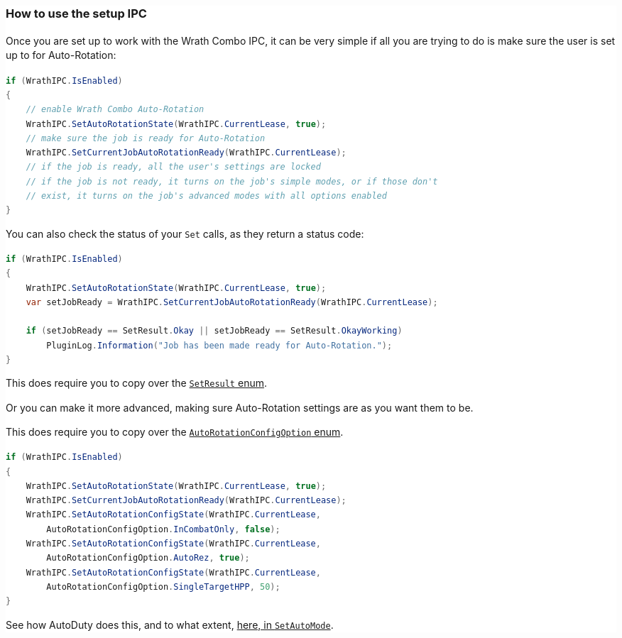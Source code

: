 ### How to use the setup IPC

Once you are set up to work with the Wrath Combo IPC, it can be very simple if all
you are trying to do is make sure the user is set up to for Auto-Rotation:

```csharp
if (WrathIPC.IsEnabled)
{
    // enable Wrath Combo Auto-Rotation
    WrathIPC.SetAutoRotationState(WrathIPC.CurrentLease, true);
    // make sure the job is ready for Auto-Rotation
    WrathIPC.SetCurrentJobAutoRotationReady(WrathIPC.CurrentLease);
    // if the job is ready, all the user's settings are locked
    // if the job is not ready, it turns on the job's simple modes, or if those don't
    // exist, it turns on the job's advanced modes with all options enabled
}
```

You can also check the status of your `Set` calls, as they return a status code:

```csharp
if (WrathIPC.IsEnabled)
{
    WrathIPC.SetAutoRotationState(WrathIPC.CurrentLease, true);
    var setJobReady = WrathIPC.SetCurrentJobAutoRotationReady(WrathIPC.CurrentLease);
    
    if (setJobReady == SetResult.Okay || setJobReady == SetResult.OkayWorking)
        PluginLog.Information("Job has been made ready for Auto-Rotation.");
}
```
This does require you to copy over the [`SetResult` enum](https://github.com/PunishXIV/WrathCombo/blob/main/WrathCombo/Services/IPC/Enums.cs#L139).

Or you can make it more advanced, making sure Auto-Rotation settings are as you want
them to be.

This does require you to copy over the [`AutoRotationConfigOption` enum](https://github.com/PunishXIV/WrathCombo/blob/main/WrathCombo/Services/IPC/Enums.cs#L185).

```csharp
if (WrathIPC.IsEnabled)
{
    WrathIPC.SetAutoRotationState(WrathIPC.CurrentLease, true);
    WrathIPC.SetCurrentJobAutoRotationReady(WrathIPC.CurrentLease);
    WrathIPC.SetAutoRotationConfigState(WrathIPC.CurrentLease,
        AutoRotationConfigOption.InCombatOnly, false);
    WrathIPC.SetAutoRotationConfigState(WrathIPC.CurrentLease,
        AutoRotationConfigOption.AutoRez, true);
    WrathIPC.SetAutoRotationConfigState(WrathIPC.CurrentLease,
        AutoRotationConfigOption.SingleTargetHPP, 50);
}
```
See how AutoDuty does this, and to what extent,
[here, in `SetAutoMode`](https://github.com/ffxivcode/AutoDuty/blob/master/AutoDuty/IPC/IPCSubscriber.cs#L557).
